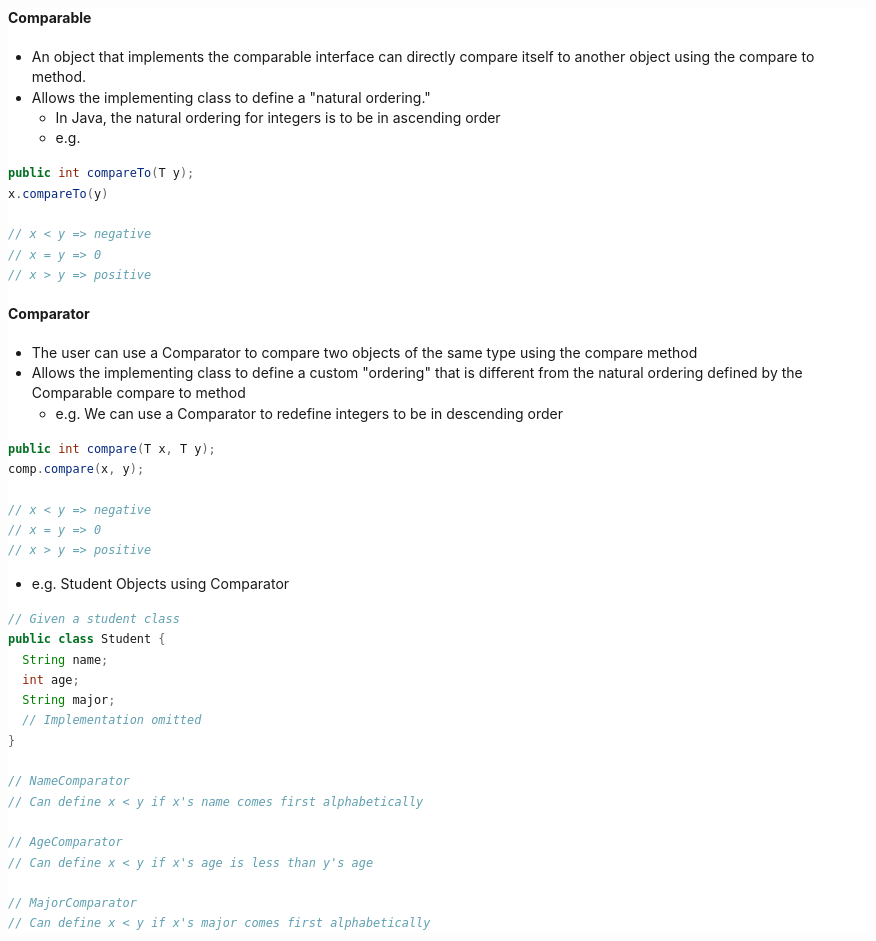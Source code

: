#### Comparable

- An object that implements the comparable interface can directly compare itself to another object using the compare to method.
- Allows the implementing class to define a "natural ordering."
  - In Java, the natural ordering for integers is to be in ascending order
  - e.g.

```java
public int compareTo(T y);
x.compareTo(y)

// x < y => negative
// x = y => 0
// x > y => positive
```

#### Comparator

- The user can use a Comparator to compare two objects of the same type using the compare method
- Allows the implementing class to define a custom "ordering" that is different from the natural ordering defined by the Comparable compare to method
  - e.g. We can use a Comparator to redefine integers to be in descending order

```java
public int compare(T x, T y);
comp.compare(x, y);

// x < y => negative
// x = y => 0
// x > y => positive
```

- e.g. Student Objects using Comparator

```java
// Given a student class
public class Student {
  String name;
  int age;
  String major;
  // Implementation omitted
}

// NameComparator
// Can define x < y if x's name comes first alphabetically

// AgeComparator
// Can define x < y if x's age is less than y's age

// MajorComparator
// Can define x < y if x's major comes first alphabetically

```
